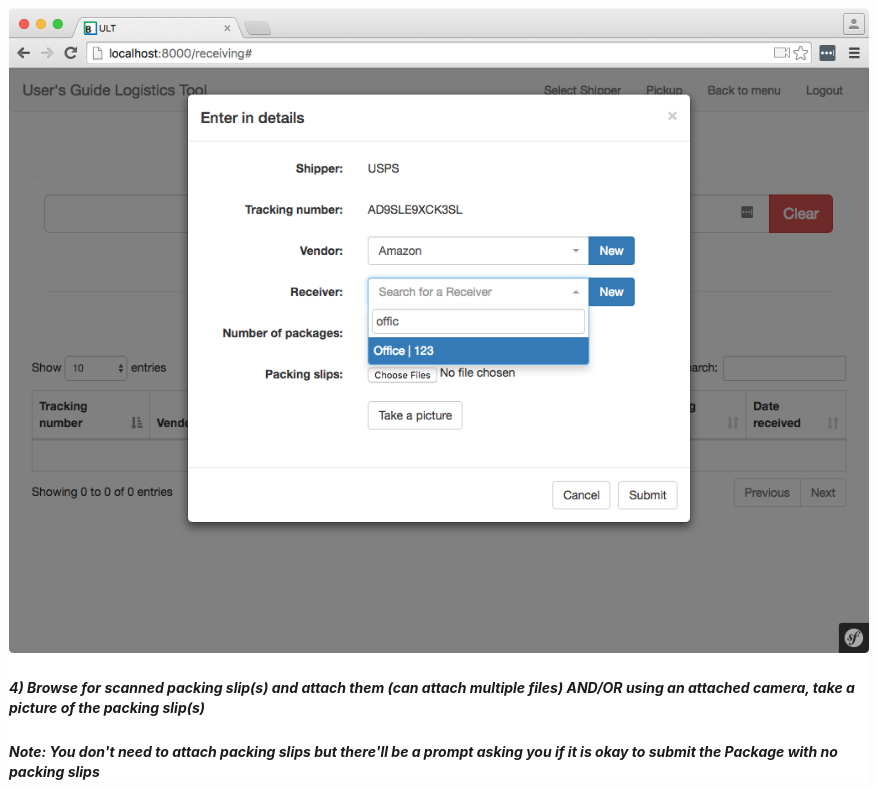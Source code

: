 ![Package creation/submission 3](usersGuide/packageCreation3.png)

##### 4) Browse for scanned packing slip(s) and attach them (can attach multiple files) AND/OR using an attached camera, take a picture of the packing slip(s)
##### Note: You don't need to attach packing slips but there'll be a prompt asking you if it is okay to submit the Package with no packing slips
